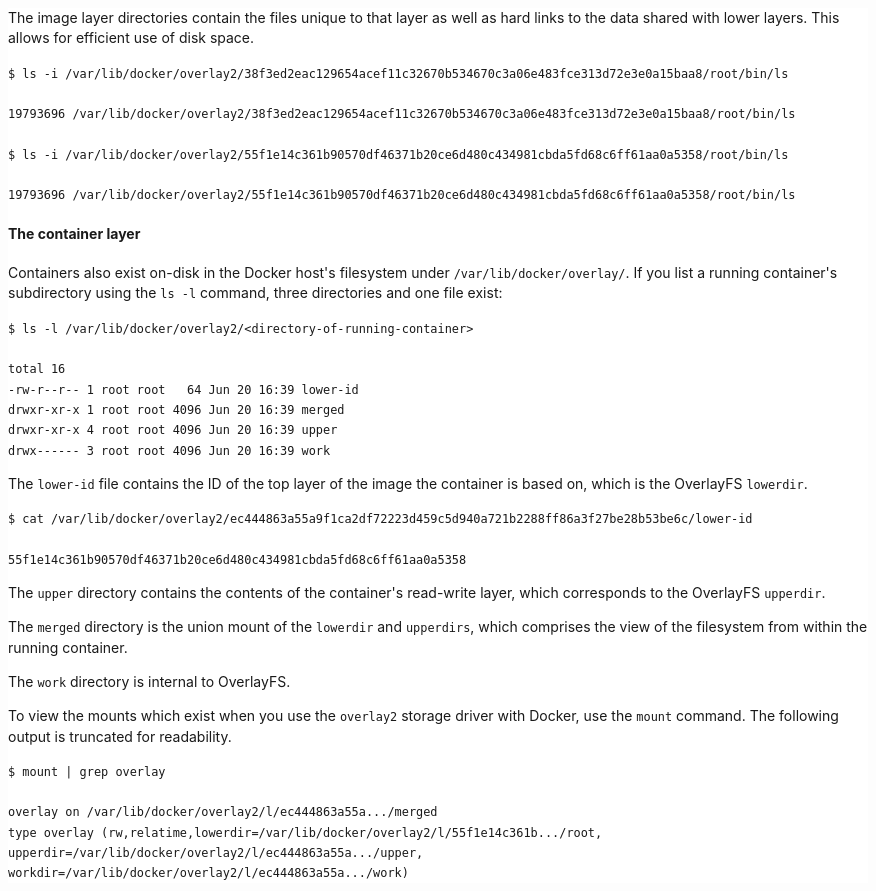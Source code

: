 The image layer directories contain the files unique to that layer as well as
hard links to the data shared with lower layers. This allows for efficient use
of disk space.

```console
$ ls -i /var/lib/docker/overlay2/38f3ed2eac129654acef11c32670b534670c3a06e483fce313d72e3e0a15baa8/root/bin/ls

19793696 /var/lib/docker/overlay2/38f3ed2eac129654acef11c32670b534670c3a06e483fce313d72e3e0a15baa8/root/bin/ls

$ ls -i /var/lib/docker/overlay2/55f1e14c361b90570df46371b20ce6d480c434981cbda5fd68c6ff61aa0a5358/root/bin/ls

19793696 /var/lib/docker/overlay2/55f1e14c361b90570df46371b20ce6d480c434981cbda5fd68c6ff61aa0a5358/root/bin/ls
```

#### The container layer

Containers also exist on-disk in the Docker host's filesystem under
`/var/lib/docker/overlay/`. If you list a running container's subdirectory
using the `ls -l` command, three directories and one file exist:

```console
$ ls -l /var/lib/docker/overlay2/<directory-of-running-container>

total 16
-rw-r--r-- 1 root root   64 Jun 20 16:39 lower-id
drwxr-xr-x 1 root root 4096 Jun 20 16:39 merged
drwxr-xr-x 4 root root 4096 Jun 20 16:39 upper
drwx------ 3 root root 4096 Jun 20 16:39 work
```

The `lower-id` file contains the ID of the top layer of the image the container
is based on, which is the OverlayFS `lowerdir`.

```console
$ cat /var/lib/docker/overlay2/ec444863a55a9f1ca2df72223d459c5d940a721b2288ff86a3f27be28b53be6c/lower-id

55f1e14c361b90570df46371b20ce6d480c434981cbda5fd68c6ff61aa0a5358
```

The `upper` directory contains the contents of the container's read-write layer,
which corresponds to the OverlayFS `upperdir`.

The `merged` directory is the union mount of the `lowerdir` and `upperdirs`, which
comprises the view of the filesystem from within the running container.

The `work` directory is internal to OverlayFS.

To view the mounts which exist when you use the `overlay2` storage driver with
Docker, use the `mount` command. The following output is truncated for
readability.

```console
$ mount | grep overlay

overlay on /var/lib/docker/overlay2/l/ec444863a55a.../merged
type overlay (rw,relatime,lowerdir=/var/lib/docker/overlay2/l/55f1e14c361b.../root,
upperdir=/var/lib/docker/overlay2/l/ec444863a55a.../upper,
workdir=/var/lib/docker/overlay2/l/ec444863a55a.../work)
```

